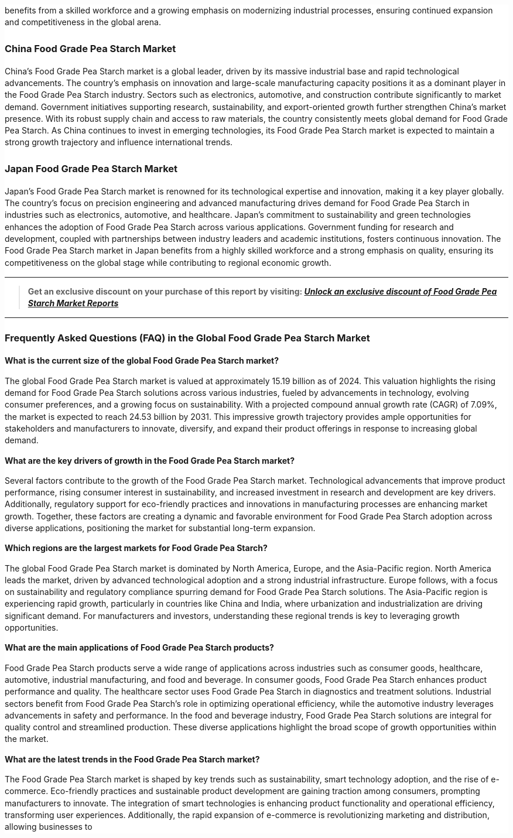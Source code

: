 benefits from a skilled workforce and a growing emphasis on modernizing industrial processes, ensuring continued expansion and competitiveness in the global arena.</p><h3>China Food Grade Pea Starch Market</h3><p>China&rsquo;s Food Grade Pea Starch market is a global leader, driven by its massive industrial base and rapid technological advancements. The country&rsquo;s emphasis on innovation and large-scale manufacturing capacity positions it as a dominant player in the Food Grade Pea Starch industry. Sectors such as electronics, automotive, and construction contribute significantly to market demand. Government initiatives supporting research, sustainability, and export-oriented growth further strengthen China&rsquo;s market presence. With its robust supply chain and access to raw materials, the country consistently meets global demand for Food Grade Pea Starch. As China continues to invest in emerging technologies, its Food Grade Pea Starch market is expected to maintain a strong growth trajectory and influence international trends.</p><h3>Japan Food Grade Pea Starch Market</h3><p>Japan&rsquo;s Food Grade Pea Starch market is renowned for its technological expertise and innovation, making it a key player globally. The country&rsquo;s focus on precision engineering and advanced manufacturing drives demand for Food Grade Pea Starch in industries such as electronics, automotive, and healthcare. Japan&rsquo;s commitment to sustainability and green technologies enhances the adoption of Food Grade Pea Starch across various applications. Government funding for research and development, coupled with partnerships between industry leaders and academic institutions, fosters continuous innovation. The Food Grade Pea Starch market in Japan benefits from a highly skilled workforce and a strong emphasis on quality, ensuring its competitiveness on the global stage while contributing to regional economic growth.</p><hr /><blockquote><p><strong>Get an exclusive discount on your purchase of this report by visiting: <em><a href="://marketresearchpulse.com/ask-for-discount/94232?utm_source=Github&amp;utm_medium=020">Unlock an exclusive discount of Food Grade Pea Starch Market Reports</a></em>&nbsp;</strong></p></blockquote><hr /><h3>Frequently Asked Questions (FAQ) in the Global Food Grade Pea Starch Market</h3><p><strong>What is the current size of the global Food Grade Pea Starch market?</strong></p><p>The global Food Grade Pea Starch market is valued at approximately 15.19 billion as of 2024. This valuation highlights the rising demand for Food Grade Pea Starch solutions across various industries, fueled by advancements in technology, evolving consumer preferences, and a growing focus on sustainability. With a projected compound annual growth rate (CAGR) of 7.09%, the market is expected to reach 24.53 billion by 2031. This impressive growth trajectory provides ample opportunities for stakeholders and manufacturers to innovate, diversify, and expand their product offerings in response to increasing global demand.</p><p><strong>What are the key drivers of growth in the Food Grade Pea Starch market?</strong></p><p>Several factors contribute to the growth of the Food Grade Pea Starch market. Technological advancements that improve product performance, rising consumer interest in sustainability, and increased investment in research and development are key drivers. Additionally, regulatory support for eco-friendly practices and innovations in manufacturing processes are enhancing market growth. Together, these factors are creating a dynamic and favorable environment for Food Grade Pea Starch adoption across diverse applications, positioning the market for substantial long-term expansion.</p><p><strong>Which regions are the largest markets for Food Grade Pea Starch?</strong></p><p>The global Food Grade Pea Starch market is dominated by North America, Europe, and the Asia-Pacific region. North America leads the market, driven by advanced technological adoption and a strong industrial infrastructure. Europe follows, with a focus on sustainability and regulatory compliance spurring demand for Food Grade Pea Starch solutions. The Asia-Pacific region is experiencing rapid growth, particularly in countries like China and India, where urbanization and industrialization are driving significant demand. For manufacturers and investors, understanding these regional trends is key to leveraging growth opportunities.</p><p><strong>What are the main applications of Food Grade Pea Starch products?</strong></p><p>Food Grade Pea Starch products serve a wide range of applications across industries such as consumer goods, healthcare, automotive, industrial manufacturing, and food and beverage. In consumer goods, Food Grade Pea Starch enhances product performance and quality. The healthcare sector uses Food Grade Pea Starch in diagnostics and treatment solutions. Industrial sectors benefit from Food Grade Pea Starch&rsquo;s role in optimizing operational efficiency, while the automotive industry leverages advancements in safety and performance. In the food and beverage industry, Food Grade Pea Starch solutions are integral for quality control and streamlined production. These diverse applications highlight the broad scope of growth opportunities within the market.</p><p><strong>What are the latest trends in the Food Grade Pea Starch market?</strong></p><p>The Food Grade Pea Starch market is shaped by key trends such as sustainability, smart technology adoption, and the rise of e-commerce. Eco-friendly practices and sustainable product development are gaining traction among consumers, prompting manufacturers to innovate. The integration of smart technologies is enhancing product functionality and operational efficiency, transforming user experiences. Additionally, the rapid expansion of e-commerce is revolutionizing marketing and distribution, allowing businesses to